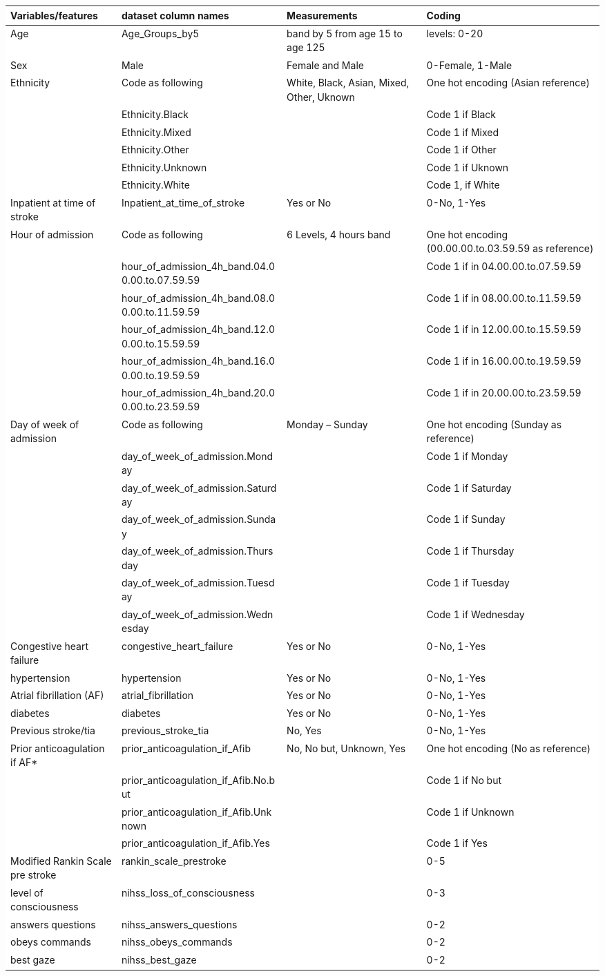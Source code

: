 
| Variables/features         |  dataset column names | Measurements | Coding |
|:--------------|:---------------|:----------------------|:----------------- |
|         Age              | Age_Groups_by5              |      band by 5 from age 15 to age 125     |  levels: 0-20      |
|               Sex        | Male                        |   Female and Male                |   0-Female, 1-Male           |
|               Ethnicity   | Code as following       |   White, Black, Asian, Mixed, Other, Uknown           |   One hot encoding (Asian reference)|
|                         | Ethnicity.Black              |                                   |  Code 1 if Black |
|                         | Ethnicity.Mixed              |                               |   Code 1 if Mixed  |
|                         | Ethnicity.Other              |                               |    Code 1 if Other |
|                         | Ethnicity.Unknown              |                               |   Code 1 if Uknown |
|                         | Ethnicity.White              |                               |   Code 1, if White |
|Inpatient at time of stroke |Inpatient_at_time_of_stroke |         Yes or No                    | 0-No, 1-Yes            |
|Hour of admission   | Code as following                | 6 Levels, 4 hours band              | One hot encoding (00.00.00.to.03.59.59 as reference) |
|                    | hour_of_admission_4h_band.04.00.00.to.07.59.59          |               | Code 1 if in 04.00.00.to.07.59.59      |
|                   | hour_of_admission_4h_band.08.00.00.to.11.59.59           |               |   Code 1 if in 08.00.00.to.11.59.59      |
|                  | hour_of_admission_4h_band.12.00.00.to.15.59.59           |               |  Code 1 if in 12.00.00.to.15.59.59      |
|                  | hour_of_admission_4h_band.16.00.00.to.19.59.59           |               | Code 1 if in 16.00.00.to.19.59.59      |
|                  | hour_of_admission_4h_band.20.00.00.to.23.59.59           |               |  Code 1 if in 20.00.00.to.23.59.59      |
|Day of week of admission | Code as following      | Monday – Sunday             | One hot encoding (Sunday as reference)              |
|                 | day_of_week_of_admission.Monday      |              | Code 1 if Monday             |
|                 | day_of_week_of_admission.Saturday      |              | Code 1 if Saturday               |
|                 | day_of_week_of_admission.Sunday      |              | Code 1 if Sunday             |
|                 | day_of_week_of_admission.Thursday      |              | Code 1 if Thursday               |
|                 | day_of_week_of_admission.Tuesday      |              | Code 1 if Tuesday              |
|                 | day_of_week_of_admission.Wednesday      |              | Code 1 if Wednesday              |
|Congestive heart failure  | congestive_heart_failure     |     Yes or No                | 0-No, 1-Yes                   |
|hypertension             | hypertension                  |      Yes or No               | 0-No, 1-Yes                   |
|Atrial fibrillation (AF)  | atrial_fibrillation          |    Yes or No                  | 0-No, 1-Yes                  |
|diabetes                 | diabetes                      |      Yes or No                  | 0-No, 1-Yes                |
|Previous stroke/tia    | previous_stroke_tia           |   No,  Yes     | 0-No, 1-Yes          |
|Prior anticoagulation if AF*|     prior_anticoagulation_if_Afib |    No, No but, Unknown, Yes| One hot encoding (No as reference)      |
|    | prior_anticoagulation_if_Afib.No.but              |        | Code 1 if No but        |
|    | prior_anticoagulation_if_Afib.Unknown              |        | Code 1 if Unknown          |
|    | prior_anticoagulation_if_Afib.Yes              |        | Code 1 if Yes           |
|Modified Rankin Scale pre stroke| rankin_scale_prestroke  |                             | 0-5                         |
|level of consciousness|  nihss_loss_of_consciousness      |                                  | 0-3           |
|answers questions |  nihss_answers_questions             |                                | 0-2             |
|obeys commands    |  nihss_obeys_commands               |                           |      0-2              |
|best gaze         |  nihss_best_gaze                     |                           |        0-2              |